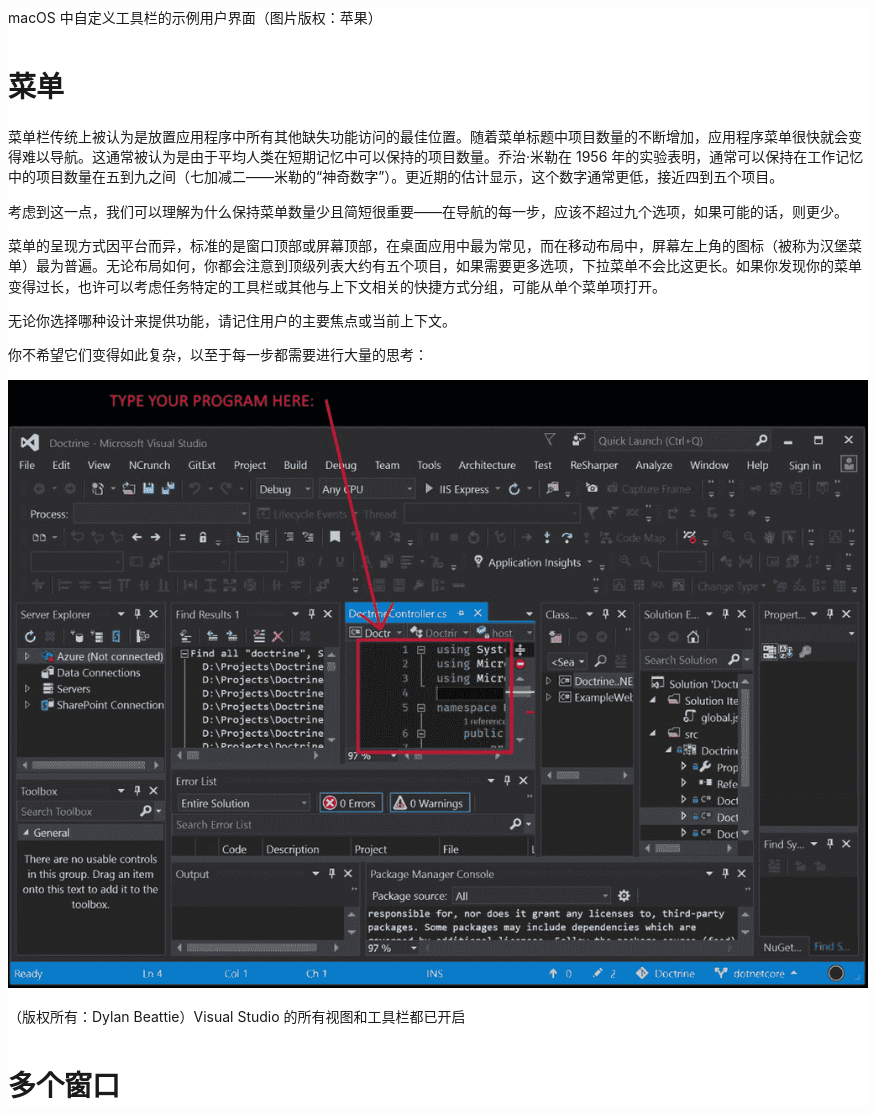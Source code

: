 macOS 中自定义工具栏的示例用户界面（图片版权：苹果）

# 菜单

菜单栏传统上被认为是放置应用程序中所有其他缺失功能访问的最佳位置。随着菜单标题中项目数量的不断增加，应用程序菜单很快就会变得难以导航。这通常被认为是由于平均人类在短期记忆中可以保持的项目数量。乔治·米勒在 1956 年的实验表明，通常可以保持在工作记忆中的项目数量在五到九之间（七加减二——米勒的“神奇数字”）。更近期的估计显示，这个数字通常更低，接近四到五个项目。

考虑到这一点，我们可以理解为什么保持菜单数量少且简短很重要——在导航的每一步，应该不超过九个选项，如果可能的话，则更少。

菜单的呈现方式因平台而异，标准的是窗口顶部或屏幕顶部，在桌面应用中最为常见，而在移动布局中，屏幕左上角的图标（被称为汉堡菜单）最为普遍。无论布局如何，你都会注意到顶级列表大约有五个项目，如果需要更多选项，下拉菜单不会比这更长。如果你发现你的菜单变得过长，也许可以考虑任务特定的工具栏或其他与上下文相关的快捷方式分组，可能从单个菜单项打开。

无论你选择哪种设计来提供功能，请记住用户的主要焦点或当前上下文。

你不希望它们变得如此复杂，以至于每一步都需要进行大量的思考：

![图片](img/9fac0744-14e6-442b-9095-b10cc6cf2527.jpg)

（版权所有：Dylan Beattie）Visual Studio 的所有视图和工具栏都已开启

# 多个窗口
